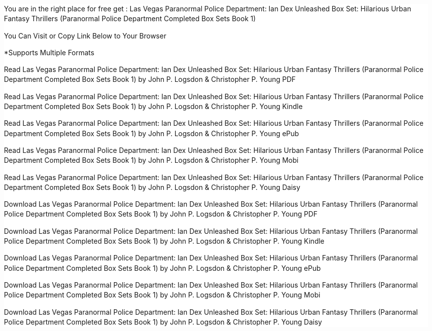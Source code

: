 You are in the right place for free get : Las Vegas Paranormal Police Department: Ian Dex Unleashed Box Set: Hilarious Urban Fantasy Thrillers (Paranormal Police Department Completed Box Sets Book 1)

You Can Visit or Copy Link Below to Your Browser

*Supports Multiple Formats

Read Las Vegas Paranormal Police Department: Ian Dex Unleashed Box Set: Hilarious Urban Fantasy Thrillers (Paranormal Police Department Completed Box Sets Book 1) by John P. Logsdon & Christopher P. Young PDF

Read Las Vegas Paranormal Police Department: Ian Dex Unleashed Box Set: Hilarious Urban Fantasy Thrillers (Paranormal Police Department Completed Box Sets Book 1) by John P. Logsdon & Christopher P. Young Kindle

Read Las Vegas Paranormal Police Department: Ian Dex Unleashed Box Set: Hilarious Urban Fantasy Thrillers (Paranormal Police Department Completed Box Sets Book 1) by John P. Logsdon & Christopher P. Young ePub

Read Las Vegas Paranormal Police Department: Ian Dex Unleashed Box Set: Hilarious Urban Fantasy Thrillers (Paranormal Police Department Completed Box Sets Book 1) by John P. Logsdon & Christopher P. Young Mobi

Read Las Vegas Paranormal Police Department: Ian Dex Unleashed Box Set: Hilarious Urban Fantasy Thrillers (Paranormal Police Department Completed Box Sets Book 1) by John P. Logsdon & Christopher P. Young Daisy

Download Las Vegas Paranormal Police Department: Ian Dex Unleashed Box Set: Hilarious Urban Fantasy Thrillers (Paranormal Police Department Completed Box Sets Book 1) by John P. Logsdon & Christopher P. Young PDF

Download Las Vegas Paranormal Police Department: Ian Dex Unleashed Box Set: Hilarious Urban Fantasy Thrillers (Paranormal Police Department Completed Box Sets Book 1) by John P. Logsdon & Christopher P. Young Kindle

Download Las Vegas Paranormal Police Department: Ian Dex Unleashed Box Set: Hilarious Urban Fantasy Thrillers (Paranormal Police Department Completed Box Sets Book 1) by John P. Logsdon & Christopher P. Young ePub

Download Las Vegas Paranormal Police Department: Ian Dex Unleashed Box Set: Hilarious Urban Fantasy Thrillers (Paranormal Police Department Completed Box Sets Book 1) by John P. Logsdon & Christopher P. Young Mobi

Download Las Vegas Paranormal Police Department: Ian Dex Unleashed Box Set: Hilarious Urban Fantasy Thrillers (Paranormal Police Department Completed Box Sets Book 1) by John P. Logsdon & Christopher P. Young Daisy
